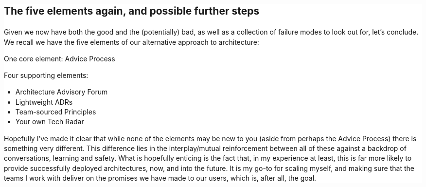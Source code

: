 ## The five elements again, and possible further steps

Given we now have both the good and the (potentially) bad, as well as a collection of failure modes to look out for, let’s conclude. We recall we have the five elements of our alternative approach to architecture:

One core element: Advice Process

Four supporting elements:

- Architecture Advisory Forum
- Lightweight ADRs
- Team-sourced Principles
- Your own Tech Radar

Hopefully I’ve made it clear that while none of the elements may be new to you (aside from perhaps the Advice Process) there is something very different. This difference lies in the interplay/mutual reinforcement between all of these against a backdrop of conversations, learning and safety. What is hopefully enticing is the fact that, in my experience at least, this is far more likely to provide successfully deployed architectures, now, and into the future. It is my go-to for scaling myself, and making sure that the teams I work with deliver on the promises we have made to our users, which is, after all, the goal.
